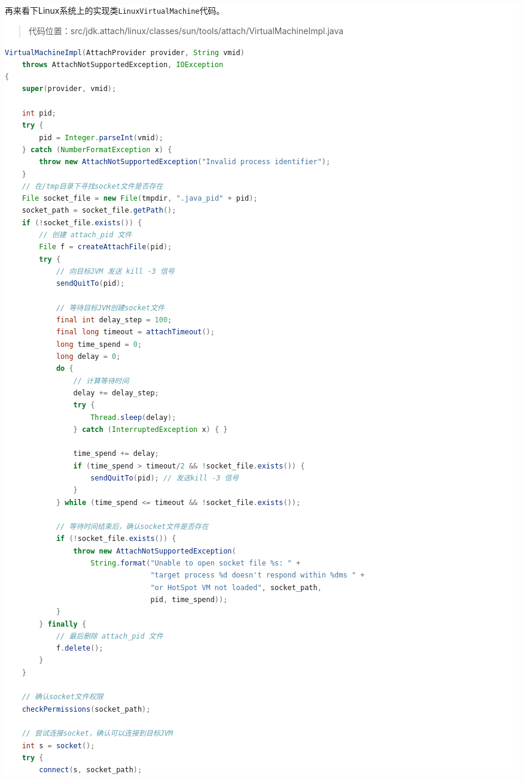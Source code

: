 再来看下Linux系统上的实现类`LinuxVirtualMachine`代码。

> 代码位置：src/jdk.attach/linux/classes/sun/tools/attach/VirtualMachineImpl.java

``` java    
VirtualMachineImpl(AttachProvider provider, String vmid)
    throws AttachNotSupportedException, IOException
{
    super(provider, vmid);

    int pid;
    try {
        pid = Integer.parseInt(vmid);
    } catch (NumberFormatException x) {
        throw new AttachNotSupportedException("Invalid process identifier");
    }
    // 在/tmp目录下寻找socket文件是否存在                    
    File socket_file = new File(tmpdir, ".java_pid" + pid);
    socket_path = socket_file.getPath();
    if (!socket_file.exists()) {
        // 创建 attach_pid 文件
        File f = createAttachFile(pid);
        try {
            // 向目标JVM 发送 kill -3 信号
            sendQuitTo(pid);

            // 等待目标JVM创建socket文件
            final int delay_step = 100;
            final long timeout = attachTimeout();
            long time_spend = 0;
            long delay = 0;
            do {
                // 计算等待时间
                delay += delay_step;
                try {
                    Thread.sleep(delay);
                } catch (InterruptedException x) { }

                time_spend += delay;
                if (time_spend > timeout/2 && !socket_file.exists()) {
                    sendQuitTo(pid); // 发送kill -3 信号
                }
            } while (time_spend <= timeout && !socket_file.exists());
            
            // 等待时间结束后，确认socket文件是否存在
            if (!socket_file.exists()) {
                throw new AttachNotSupportedException(
                    String.format("Unable to open socket file %s: " +
                                  "target process %d doesn't respond within %dms " +
                                  "or HotSpot VM not loaded", socket_path,
                                  pid, time_spend));
            }
        } finally {
            // 最后删除 attach_pid 文件
            f.delete();
        }
    }

    // 确认socket文件权限
    checkPermissions(socket_path);

    // 尝试连接socket，确认可以连接到目标JVM
    int s = socket();
    try {
        connect(s, socket_path);
```